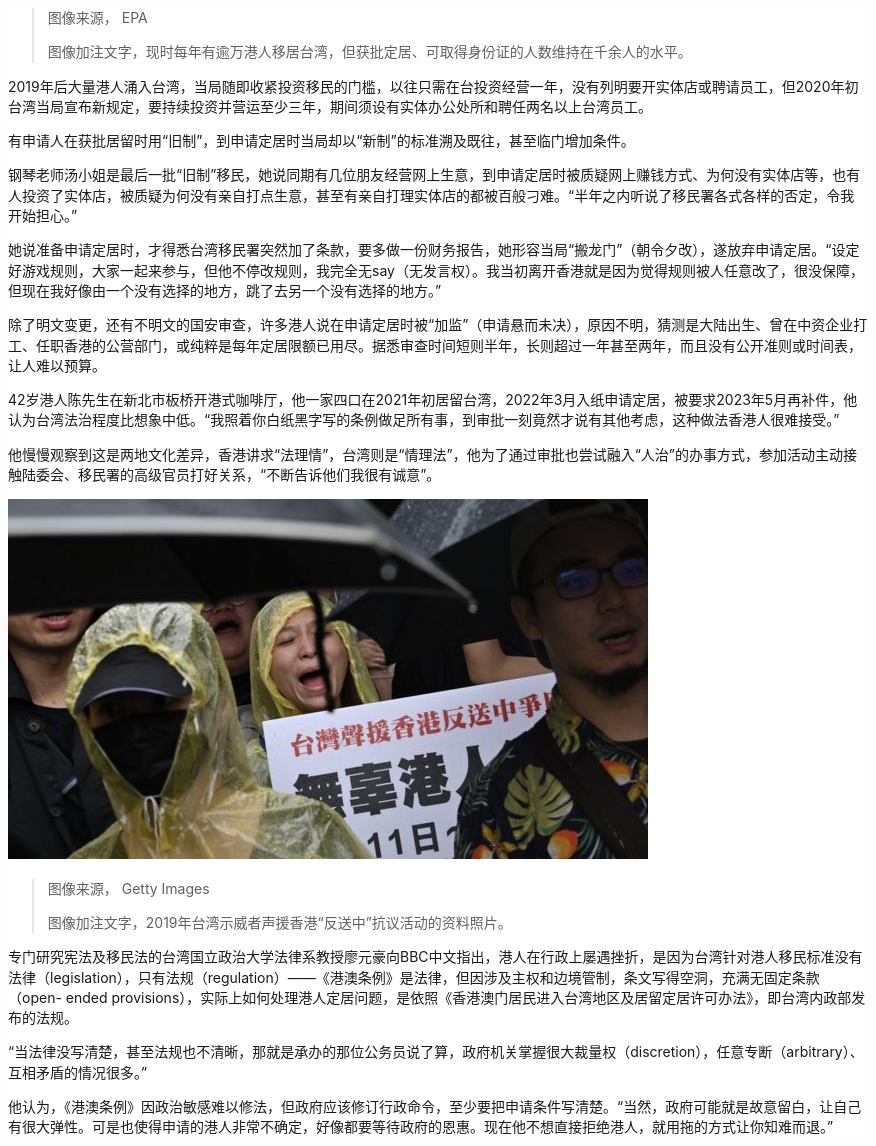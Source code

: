 > 图像来源，  EPA
>
> 图像加注文字，现时每年有逾万港人移居台湾，但获批定居、可取得身份证的人数维持在千余人的水平。

2019年后大量港人涌入台湾，当局随即收紧投资移民的门槛，以往只需在台投资经营一年，没有列明要开实体店或聘请员工，但2020年初台湾当局宣布新规定，要持续投资并营运至少三年，期间须设有实体办公处所和聘任两名以上台湾员工。

有申请人在获批居留时用“旧制”，到申请定居时当局却以“新制”的标准溯及既往，甚至临门增加条件。

钢琴老师汤小姐是最后一批“旧制”移民，她说同期有几位朋友经营网上生意，到申请定居时被质疑网上赚钱方式、为何没有实体店等，也有人投资了实体店，被质疑为何没有亲自打点生意，甚至有亲自打理实体店的都被百般刁难。“半年之内听说了移民署各式各样的否定，令我开始担心。”

她说准备申请定居时，才得悉台湾移民署突然加了条款，要多做一份财务报告，她形容当局“搬龙门”（朝令夕改），遂放弃申请定居。“设定好游戏规则，大家一起来参与，但他不停改规则，我完全无say（无发言权）。我当初离开香港就是因为觉得规则被人任意改了，很没保障，但现在我好像由一个没有选择的地方，跳了去另一个没有选择的地方。”

除了明文变更，还有不明文的国安审查，许多港人说在申请定居时被“加监”（申请悬而未决），原因不明，猜测是大陆出生、曾在中资企业打工、任职香港的公营部门，或纯粹是每年定居限额已用尽。据悉审查时间短则半年，长则超过一年甚至两年，而且没有公开准则或时间表，让人难以预算。

42岁港人陈先生在新北市板桥开港式咖啡厅，他一家四口在2021年初居留台湾，2022年3月入纸申请定居，被要求2023年5月再补件，他认为台湾法治程度比想象中低。“我照着你白纸黑字写的条例做足所有事，到审批一刻竟然才说有其他考虑，这种做法香港人很难接受。”

他慢慢观察到这是两地文化差异，香港讲求“法理情”，台湾则是“情理法”，他为了通过审批也尝试融入“人治”的办事方式，参加活动主动接触陆委会、移民署的高级官员打好关系，“不断告诉他们我很有诚意”。

![台湾示威者声援香港“反送中”抗议活动（资料照片）](_128333386_gettyimages-1171980996.jpg)

> 图像来源，  Getty Images
>
> 图像加注文字，2019年台湾示威者声援香港“反送中”抗议活动的资料照片。

专门研究宪法及移民法的台湾国立政治大学法律系教授廖元豪向BBC中文指出，港人在行政上屡遇挫折，是因为台湾针对港人移民标准没有法律（legislation），只有法规（regulation）——《港澳条例》是法律，但因涉及主权和边境管制，条文写得空洞，充满无固定条款（open- ended provisions），实际上如何处理港人定居问题，是依照《香港澳门居民进入台湾地区及居留定居许可办法》，即台湾内政部发布的法规。

“当法律没写清楚，甚至法规也不清晰，那就是承办的那位公务员说了算，政府机关掌握很大裁量权（discretion），任意专断（arbitrary）、互相矛盾的情况很多。”

他认为，《港澳条例》因政治敏感难以修法，但政府应该修订行政命令，至少要把申请条件写清楚。“当然，政府可能就是故意留白，让自己有很大弹性。可是也使得申请的港人非常不确定，好像都要等待政府的恩惠。现在他不想直接拒绝港人，就用拖的方式让你知难而退。”
